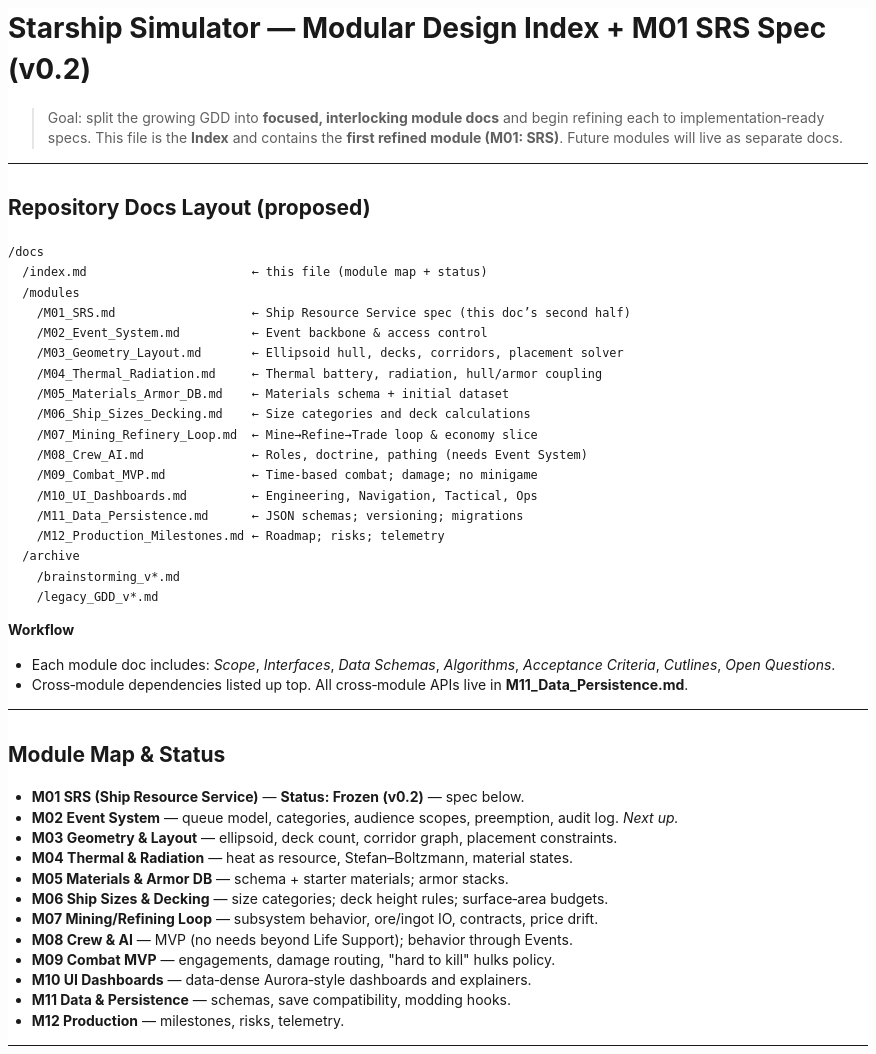 # Starship Simulator — Modular Design Index + M01 SRS Spec (v0.2)

> Goal: split the growing GDD into **focused, interlocking module docs** and begin refining each to implementation‑ready specs. This file is the **Index** and contains the **first refined module (M01: SRS)**. Future modules will live as separate docs.

---

## Repository Docs Layout (proposed)
```
/docs
  /index.md                       ← this file (module map + status)
  /modules
    /M01_SRS.md                   ← Ship Resource Service spec (this doc’s second half)
    /M02_Event_System.md          ← Event backbone & access control
    /M03_Geometry_Layout.md       ← Ellipsoid hull, decks, corridors, placement solver
    /M04_Thermal_Radiation.md     ← Thermal battery, radiation, hull/armor coupling
    /M05_Materials_Armor_DB.md    ← Materials schema + initial dataset
    /M06_Ship_Sizes_Decking.md    ← Size categories and deck calculations
    /M07_Mining_Refinery_Loop.md  ← Mine→Refine→Trade loop & economy slice
    /M08_Crew_AI.md               ← Roles, doctrine, pathing (needs Event System)
    /M09_Combat_MVP.md            ← Time‑based combat; damage; no minigame
    /M10_UI_Dashboards.md         ← Engineering, Navigation, Tactical, Ops
    /M11_Data_Persistence.md      ← JSON schemas; versioning; migrations
    /M12_Production_Milestones.md ← Roadmap; risks; telemetry
  /archive
    /brainstorming_v*.md
    /legacy_GDD_v*.md
```

**Workflow**
- Each module doc includes: *Scope*, *Interfaces*, *Data Schemas*, *Algorithms*, *Acceptance Criteria*, *Cutlines*, *Open Questions*.
- Cross‑module dependencies listed up top. All cross‑module APIs live in **M11_Data_Persistence.md**.

---

## Module Map & Status
- **M01 SRS (Ship Resource Service)** — **Status: Frozen (v0.2)** — spec below.  
- **M02 Event System** — queue model, categories, audience scopes, preemption, audit log. *Next up.*  
- **M03 Geometry & Layout** — ellipsoid, deck count, corridor graph, placement constraints.  
- **M04 Thermal & Radiation** — heat as resource, Stefan–Boltzmann, material states.  
- **M05 Materials & Armor DB** — schema + starter materials; armor stacks.  
- **M06 Ship Sizes & Decking** — size categories; deck height rules; surface‑area budgets.  
- **M07 Mining/Refining Loop** — subsystem behavior, ore/ingot IO, contracts, price drift.  
- **M08 Crew & AI** — MVP (no needs beyond Life Support); behavior through Events.  
- **M09 Combat MVP** — engagements, damage routing, "hard to kill" hulks policy.  
- **M10 UI Dashboards** — data‑dense Aurora‑style dashboards and explainers.  
- **M11 Data & Persistence** — schemas, save compatibility, modding hooks.  
- **M12 Production** — milestones, risks, telemetry.

---
